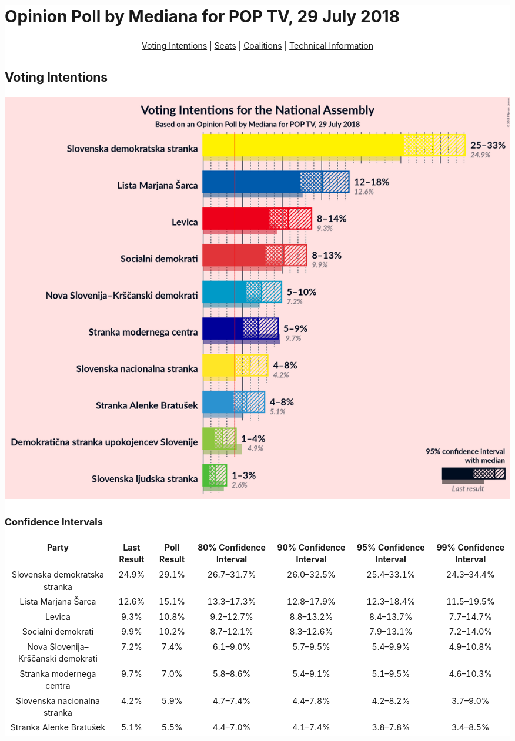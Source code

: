 # Opinion Poll by Mediana for POP TV, 29 July 2018

<p align="center"><a href="#voting-intentions">Voting Intentions</a> | <a href="#seats">Seats</a> | <a href="#coalitions">Coalitions</a> | <a href="#technical-information">Technical Information</a></p>

## Voting Intentions

![Graph with voting intentions not yet produced](2018-07-29-Mediana.png "Voting Intentions")

### Confidence Intervals

| Party | Last Result | Poll Result | 80% Confidence Interval | 90% Confidence Interval | 95% Confidence Interval | 99% Confidence Interval |
|:-----:|:-----------:|:-----------:|:-----------------------:|:-----------------------:|:-----------------------:|:-----------------------:|
| Slovenska demokratska stranka | 24.9% | 29.1% | 26.7–31.7% |26.0–32.5% |25.4–33.1% |24.3–34.4% |
| Lista Marjana Šarca | 12.6% | 15.1% | 13.3–17.3% |12.8–17.9% |12.3–18.4% |11.5–19.5% |
| Levica | 9.3% | 10.8% | 9.2–12.7% |8.8–13.2% |8.4–13.7% |7.7–14.7% |
| Socialni demokrati | 9.9% | 10.2% | 8.7–12.1% |8.3–12.6% |7.9–13.1% |7.2–14.0% |
| Nova Slovenija–Krščanski demokrati | 7.2% | 7.4% | 6.1–9.0% |5.7–9.5% |5.4–9.9% |4.9–10.8% |
| Stranka modernega centra | 9.7% | 7.0% | 5.8–8.6% |5.4–9.1% |5.1–9.5% |4.6–10.3% |
| Slovenska nacionalna stranka | 4.2% | 5.9% | 4.7–7.4% |4.4–7.8% |4.2–8.2% |3.7–9.0% |
| Stranka Alenke Bratušek | 5.1% | 5.5% | 4.4–7.0% |4.1–7.4% |3.8–7.8% |3.4–8.5% |